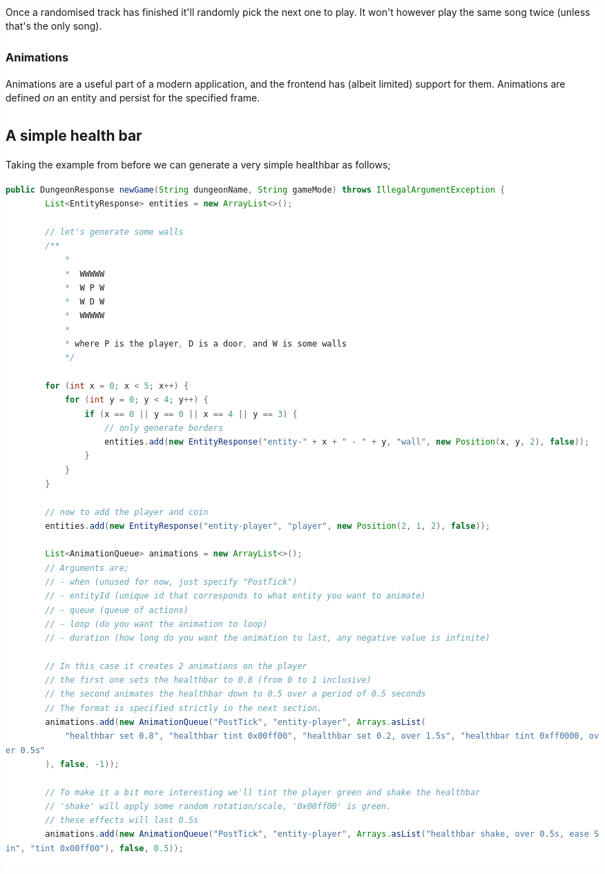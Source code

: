 Once a randomised track has finished it'll randomly pick the next one to play.  It won't however play the same song twice (unless that's the only song).

### Animations

Animations are a useful part of a modern application, and the frontend has (albeit limited) support for them.  Animations are defined *on* an entity and persist for the specified frame.

## A simple health bar

Taking the example from before we can generate a very simple healthbar as follows;

```java
public DungeonResponse newGame(String dungeonName, String gameMode) throws IllegalArgumentException {
        List<EntityResponse> entities = new ArrayList<>();
    
        // let's generate some walls
        /**
            * 
            *  WWWWW
            *  W P W
            *  W D W
            *  WWWWW
            * 
            * where P is the player, D is a door, and W is some walls
            */
    
        for (int x = 0; x < 5; x++) {
            for (int y = 0; y < 4; y++) {
                if (x == 0 || y == 0 || x == 4 || y == 3) {
                    // only generate borders
                    entities.add(new EntityResponse("entity-" + x + " - " + y, "wall", new Position(x, y, 2), false));
                }
            }
        }
    
        // now to add the player and coin
        entities.add(new EntityResponse("entity-player", "player", new Position(2, 1, 2), false));
    
        List<AnimationQueue> animations = new ArrayList<>();
        // Arguments are;
        // - when (unused for now, just specify "PostTick")
        // - entityId (unique id that corresponds to what entity you want to animate)
        // - queue (queue of actions)
        // - loop (do you want the animation to loop)
        // - duration (how long do you want the animation to last, any negative value is infinite)
    
        // In this case it creates 2 animations on the player
        // the first one sets the healthbar to 0.8 (from 0 to 1 inclusive)
        // the second animates the healthbar down to 0.5 over a period of 0.5 seconds
        // The format is specified strictly in the next section.
        animations.add(new AnimationQueue("PostTick", "entity-player", Arrays.asList(
            "healthbar set 0.8", "healthbar tint 0x00ff00", "healthbar set 0.2, over 1.5s", "healthbar tint 0xff0000, over 0.5s"
        ), false, -1));
    
        // To make it a bit more interesting we'll tint the player green and shake the healthbar
        // 'shake' will apply some random rotation/scale, '0x00ff00' is green.
        // these effects will last 0.5s
        animations.add(new AnimationQueue("PostTick", "entity-player", Arrays.asList("healthbar shake, over 0.5s, ease Sin", "tint 0x00ff00"), false, 0.5));
        
```